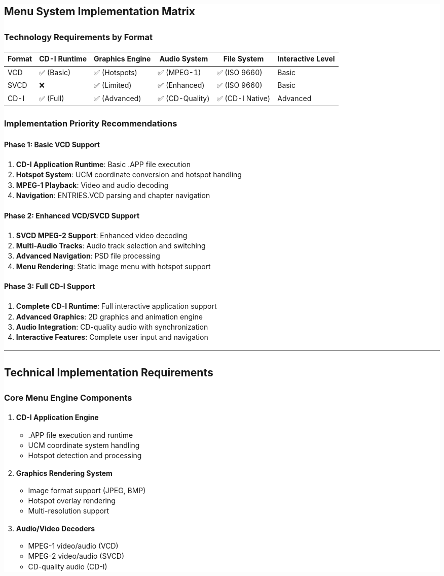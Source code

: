 
## Menu System Implementation Matrix

### Technology Requirements by Format

| Format | CD-I Runtime | Graphics Engine | Audio System | File System | Interactive Level |
|--------|--------------|-----------------|--------------|-------------|-------------------|
| VCD | ✅ (Basic) | ✅ (Hotspots) | ✅ (MPEG-1) | ✅ (ISO 9660) | Basic |
| SVCD | ❌ | ✅ (Limited) | ✅ (Enhanced) | ✅ (ISO 9660) | Basic |
| CD-I | ✅ (Full) | ✅ (Advanced) | ✅ (CD-Quality) | ✅ (CD-I Native) | Advanced |

### Implementation Priority Recommendations

#### Phase 1: Basic VCD Support
1. **CD-I Application Runtime**: Basic .APP file execution
2. **Hotspot System**: UCM coordinate conversion and hotspot handling
3. **MPEG-1 Playback**: Video and audio decoding
4. **Navigation**: ENTRIES.VCD parsing and chapter navigation

#### Phase 2: Enhanced VCD/SVCD Support
1. **SVCD MPEG-2 Support**: Enhanced video decoding
2. **Multi-Audio Tracks**: Audio track selection and switching
3. **Advanced Navigation**: PSD file processing
4. **Menu Rendering**: Static image menu with hotspot support

#### Phase 3: Full CD-I Support
1. **Complete CD-I Runtime**: Full interactive application support
2. **Advanced Graphics**: 2D graphics and animation engine
3. **Audio Integration**: CD-quality audio with synchronization
4. **Interactive Features**: Complete user input and navigation

---

## Technical Implementation Requirements

### Core Menu Engine Components

1. **CD-I Application Engine**
   - .APP file execution and runtime
   - UCM coordinate system handling
   - Hotspot detection and processing

2. **Graphics Rendering System**
   - Image format support (JPEG, BMP)
   - Hotspot overlay rendering
   - Multi-resolution support

3. **Audio/Video Decoders**
   - MPEG-1 video/audio (VCD)
   - MPEG-2 video/audio (SVCD)
   - CD-quality audio (CD-I)
